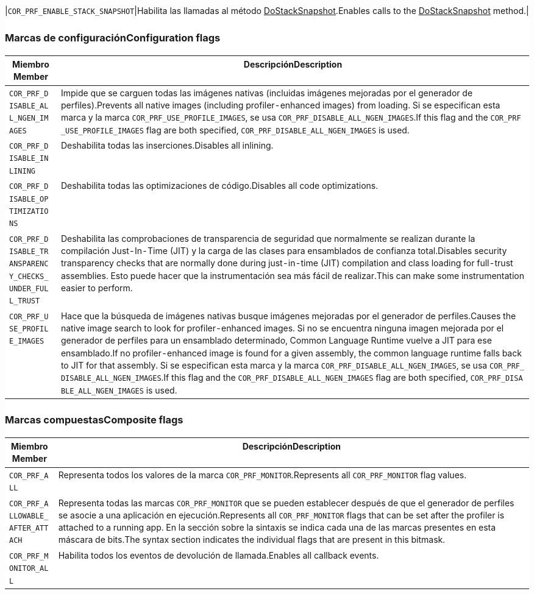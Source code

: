 |`COR_PRF_ENABLE_STACK_SNAPSHOT`|<span data-ttu-id="e638d-160">Habilita las llamadas al método [DoStackSnapshot](../../../../docs/framework/unmanaged-api/profiling/icorprofilerinfo2-dostacksnapshot-method.md).</span><span class="sxs-lookup"><span data-stu-id="e638d-160">Enables calls to the [DoStackSnapshot](../../../../docs/framework/unmanaged-api/profiling/icorprofilerinfo2-dostacksnapshot-method.md) method.</span></span>|  
  
<a name="Config"></a>   
### <a name="configuration-flags"></a><span data-ttu-id="e638d-161">Marcas de configuración</span><span class="sxs-lookup"><span data-stu-id="e638d-161">Configuration flags</span></span>  
  
|<span data-ttu-id="e638d-162">Miembro</span><span class="sxs-lookup"><span data-stu-id="e638d-162">Member</span></span>|<span data-ttu-id="e638d-163">Descripción</span><span class="sxs-lookup"><span data-stu-id="e638d-163">Description</span></span>|  
|------------|-----------------|  
|`COR_PRF_DISABLE_ALL_NGEN_IMAGES`|<span data-ttu-id="e638d-164">Impide que se carguen todas las imágenes nativas (incluidas imágenes mejoradas por el generador de perfiles).</span><span class="sxs-lookup"><span data-stu-id="e638d-164">Prevents all native images (including profiler-enhanced images) from loading.</span></span>  <span data-ttu-id="e638d-165">Si se especifican esta marca y la marca `COR_PRF_USE_PROFILE_IMAGES`, se usa `COR_PRF_DISABLE_ALL_NGEN_IMAGES`.</span><span class="sxs-lookup"><span data-stu-id="e638d-165">If this flag and the `COR_PRF_USE_PROFILE_IMAGES` flag are both specified, `COR_PRF_DISABLE_ALL_NGEN_IMAGES` is used.</span></span>|  
|`COR_PRF_DISABLE_INLINING`|<span data-ttu-id="e638d-166">Deshabilita todas las inserciones.</span><span class="sxs-lookup"><span data-stu-id="e638d-166">Disables all inlining.</span></span>|  
|`COR_PRF_DISABLE_OPTIMIZATIONS`|<span data-ttu-id="e638d-167">Deshabilita todas las optimizaciones de código.</span><span class="sxs-lookup"><span data-stu-id="e638d-167">Disables all code optimizations.</span></span>|  
|`COR_PRF_DISABLE_TRANSPARENCY_CHECKS_UNDER_FULL_TRUST`|<span data-ttu-id="e638d-168">Deshabilita las comprobaciones de transparencia de seguridad que normalmente se realizan durante la compilación Just-In-Time (JIT) y la carga de las clases para ensamblados de confianza total.</span><span class="sxs-lookup"><span data-stu-id="e638d-168">Disables security transparency checks that are normally done during just-in-time (JIT) compilation and class loading for full-trust assemblies.</span></span> <span data-ttu-id="e638d-169">Esto puede hacer que la instrumentación sea más fácil de realizar.</span><span class="sxs-lookup"><span data-stu-id="e638d-169">This can make some instrumentation easier to perform.</span></span>|  
|`COR_PRF_USE_PROFILE_IMAGES`|<span data-ttu-id="e638d-170">Hace que la búsqueda de imágenes nativas busque imágenes mejoradas por el generador de perfiles.</span><span class="sxs-lookup"><span data-stu-id="e638d-170">Causes the native image search to look for profiler-enhanced images.</span></span> <span data-ttu-id="e638d-171">Si no se encuentra ninguna imagen mejorada por el generador de perfiles para un ensamblado determinado, Common Language Runtime vuelve a JIT para ese ensamblado.</span><span class="sxs-lookup"><span data-stu-id="e638d-171">If no profiler-enhanced image is found for a given assembly, the common language runtime falls back to JIT for that assembly.</span></span> <span data-ttu-id="e638d-172">Si se especifican esta marca y la marca `COR_PRF_DISABLE_ALL_NGEN_IMAGES`, se usa `COR_PRF_DISABLE_ALL_NGEN_IMAGES`.</span><span class="sxs-lookup"><span data-stu-id="e638d-172">If this flag and the `COR_PRF_DISABLE_ALL_NGEN_IMAGES` flag are both specified, `COR_PRF_DISABLE_ALL_NGEN_IMAGES` is used.</span></span>|  
  
<a name="Composite"></a>   
### <a name="composite-flags"></a><span data-ttu-id="e638d-173">Marcas compuestas</span><span class="sxs-lookup"><span data-stu-id="e638d-173">Composite flags</span></span>  
  
|<span data-ttu-id="e638d-174">Miembro</span><span class="sxs-lookup"><span data-stu-id="e638d-174">Member</span></span>|<span data-ttu-id="e638d-175">Descripción</span><span class="sxs-lookup"><span data-stu-id="e638d-175">Description</span></span>|  
|------------|-----------------|  
|`COR_PRF_ALL`|<span data-ttu-id="e638d-176">Representa todos los valores de la marca `COR_PRF_MONITOR`.</span><span class="sxs-lookup"><span data-stu-id="e638d-176">Represents all `COR_PRF_MONITOR` flag values.</span></span>|  
|`COR_PRF_ALLOWABLE_AFTER_ATTACH`|<span data-ttu-id="e638d-177">Representa todas las marcas `COR_PRF_MONITOR` que se pueden establecer después de que el generador de perfiles se asocie a una aplicación en ejecución.</span><span class="sxs-lookup"><span data-stu-id="e638d-177">Represents all `COR_PRF_MONITOR` flags that can be set after the profiler is attached to a running app.</span></span> <span data-ttu-id="e638d-178">En la sección sobre la sintaxis se indica cada una de las marcas presentes en esta máscara de bits.</span><span class="sxs-lookup"><span data-stu-id="e638d-178">The syntax section indicates the individual flags that are present in this bitmask.</span></span>|  
|`COR_PRF_MONITOR_ALL`|<span data-ttu-id="e638d-179">Habilita todos los eventos de devolución de llamada.</span><span class="sxs-lookup"><span data-stu-id="e638d-179">Enables all callback events.</span></span>|  